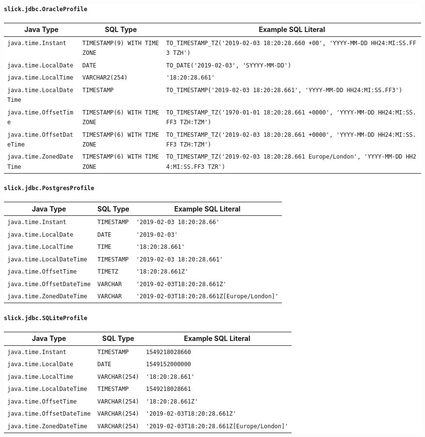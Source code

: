 
#### `slick.jdbc.OracleProfile`

| Java Type | SQL Type | Example SQL Literal |
|-----------|----------|---------------------|
| `java.time.Instant` | `TIMESTAMP(9) WITH TIME ZONE` | `TO_TIMESTAMP_TZ('2019-02-03 18:20:28.660 +00', 'YYYY-MM-DD HH24:MI:SS.FF3 TZH')` |
| `java.time.LocalDate` | `DATE` | `TO_DATE('2019-02-03', 'SYYYY-MM-DD')` |
| `java.time.LocalTime` | `VARCHAR2(254)` | `'18:20:28.661'` |
| `java.time.LocalDateTime` | `TIMESTAMP` | `TO_TIMESTAMP('2019-02-03 18:20:28.661', 'YYYY-MM-DD HH24:MI:SS.FF3')` |
| `java.time.OffsetTime` | `TIMESTAMP(6) WITH TIME ZONE` | `TO_TIMESTAMP_TZ('1970-01-01 18:20:28.661 +0000', 'YYYY-MM-DD HH24:MI:SS.FF3 TZH:TZM')` |
| `java.time.OffsetDateTime` | `TIMESTAMP(6) WITH TIME ZONE` | `TO_TIMESTAMP_TZ('2019-02-03 18:20:28.661 +0000', 'YYYY-MM-DD HH24:MI:SS.FF3 TZH:TZM')` |
| `java.time.ZonedDateTime` | `TIMESTAMP(6) WITH TIME ZONE` | `TO_TIMESTAMP_TZ('2019-02-03 18:20:28.661 Europe/London', 'YYYY-MM-DD HH24:MI:SS.FF3 TZR')` |


#### `slick.jdbc.PostgresProfile`

| Java Type | SQL Type | Example SQL Literal |
|-----------|----------|---------------------|
| `java.time.Instant` | `TIMESTAMP` | `'2019-02-03 18:20:28.66'` |
| `java.time.LocalDate` | `DATE` | `'2019-02-03'` |
| `java.time.LocalTime` | `TIME` | `'18:20:28.661'` |
| `java.time.LocalDateTime` | `TIMESTAMP` | `'2019-02-03 18:20:28.661'` |
| `java.time.OffsetTime` | `TIMETZ` | `'18:20:28.661Z'` |
| `java.time.OffsetDateTime` | `VARCHAR` | `'2019-02-03T18:20:28.661Z'` |
| `java.time.ZonedDateTime` | `VARCHAR` | `'2019-02-03T18:20:28.661Z[Europe/London]'` |


#### `slick.jdbc.SQLiteProfile`

| Java Type | SQL Type | Example SQL Literal |
|-----------|----------|---------------------|
| `java.time.Instant` | `TIMESTAMP` | `1549218028660` |
| `java.time.LocalDate` | `DATE` | `1549152000000` |
| `java.time.LocalTime` | `VARCHAR(254)` | `'18:20:28.661'` |
| `java.time.LocalDateTime` | `TIMESTAMP` | `1549218028661` |
| `java.time.OffsetTime` | `VARCHAR(254)` | `'18:20:28.661Z'` |
| `java.time.OffsetDateTime` | `VARCHAR(254)` | `'2019-02-03T18:20:28.661Z'` |
| `java.time.ZonedDateTime` | `VARCHAR(254)` | `'2019-02-03T18:20:28.661Z[Europe/London]'` |
